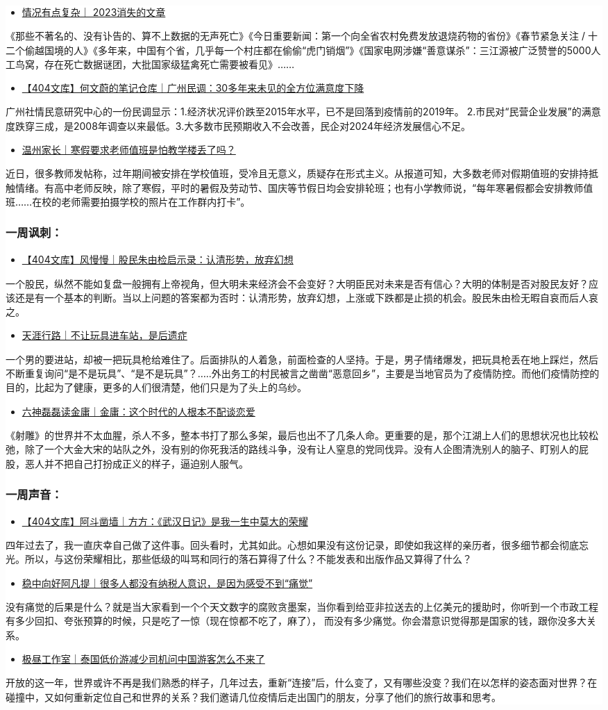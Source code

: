 
* [情况有点复杂｜ 2023消失的文章](https://chinadigitaltimes.net/chinese/705065.html)


《那些不著名的、没有讣告的、算不上数据的无声死亡》《今日重要新闻：第一个向全省农村免费发放退烧药物的省份》《春节紧急关注 / 十二个偷越国境的人》《多年来，中国有个省，几乎每一个村庄都在偷偷“虎门销烟”》《国家电网涉嫌“善意谋杀”：三江源被广泛赞誉的5000人工鸟窝，存在死亡数据谜团，大批国家级猛禽死亡需要被看见》……


* [【404文库】何文蔚的笔记仓库｜广州民调：30多年来未见的全方位满意度下降](https://chinadigitaltimes.net/chinese/704903.html)


广州社情民意研究中心的一份民调显示：1.经济状况评价跌至2015年水平，已不是回落到疫情前的2019年。 2.市民对“民营企业发展”的满意度跌穿三成，是2008年调查以来最低。3.大多数市民预期收入不会改善，民企对2024年经济发展信心不足。


* [温州家长｜寒假要求老师值班是怕教学楼丢了吗？](https://chinadigitaltimes.net/chinese/705051.html)


近日，很多教师发帖称，过年期间被安排在学校值班，受冷且无意义，质疑存在形式主义。从报道可知，大多数老师对假期值班的安排持抵触情绪。有高中老师反映，除了寒假，平时的暑假及劳动节、国庆等节假日均会安排轮班；也有小学教师说，“每年寒暑假都会安排教师值班……在校的老师需要拍摄学校的照片在工作群内打卡”。


### 一周讽刺：


* [【404文库】风慢慢｜股民朱由检启示录：认清形势，放弃幻想](https://chinadigitaltimes.net/chinese/704894.html)


一个股民，纵然不能如复盘一般拥有上帝视角，但大明未来经济会不会变好？大明臣民对未来是否有信心？大明的体制是否对股民友好？应该还是有一个基本的判断。当以上问题的答案都为否时：认清形势，放弃幻想，上涨或下跌都是止损的机会。股民朱由检无暇自哀而后人哀之。


* [天涯行路｜不让玩具进车站，是后遗症](https://chinadigitaltimes.net/chinese/705128.html)


一个男的要进站，却被一把玩具枪给难住了。后面排队的人着急，前面检查的人坚持。于是，男子情绪爆发，把玩具枪丢在地上踩烂，然后不断重复询问“是不是玩具”、“是不是玩具”？…..外出务工的村民被言之凿凿“恶意回乡”，主要是当地官员为了疫情防控。而他们疫情防控的目的，比起为了健康，更多的人们很清楚，他们只是为了头上的乌纱。


* [六神磊磊读金庸｜金庸：这个时代的人根本不配谈恋爱](https://chinadigitaltimes.net/chinese/705078.html)


《射雕》的世界并不太血腥，杀人不多，整本书打了那么多架，最后也出不了几条人命。更重要的是，那个江湖上人们的思想状况也比较松弛，除了一个大金大宋的站队之外，没有别的你死我活的路线斗争，没有让人窒息的党同伐异。没有人企图清洗别人的脑子、盯别人的屁股，恶人并不把自己打扮成正义的样子，逼迫别人服气。


### 一周声音：


* [【404文库】阿斗凿墙｜方方：《武汉日记》是我一生中莫大的荣耀](https://chinadigitaltimes.net/chinese/704967.html)


四年过去了，我一直庆幸自己做了这件事。回头看时，尤其如此。心想如果没有这份记录，即使如我这样的亲历者，很多细节都会彻底忘光。所以，与这份荣耀相比，那些低级的叫骂和同行的落石算得了什么？不能发表和出版作品又算得了什么？


* [稳中向好阿凡提｜很多人都没有纳税人意识，是因为感受不到“痛觉”](https://chinadigitaltimes.net/chinese/705068.html)


没有痛觉的后果是什么？就是当大家看到一个个天文数字的腐败贪墨案，当你看到给亚非拉送去的上亿美元的援助时，你听到一个市政工程有多少回扣、夸张预算的时候，只是吃了一惊（现在惊都不吃了，麻了）， 而没有多少痛觉。你会潜意识觉得那是国家的钱，跟你没多大关系。


* [极昼工作室｜泰国低价游减少司机问中国游客怎么不来了](https://chinadigitaltimes.net/chinese/705089.html)


开放的这一年，世界或许不再是我们熟悉的样子，几年过去，重新“连接”后，什么变了，又有哪些没变？我们在以怎样的姿态面对世界？在碰撞中，又如何重新定位自己和世界的关系？我们邀请几位疫情后走出国门的朋友，分享了他们的旅行故事和思考。
